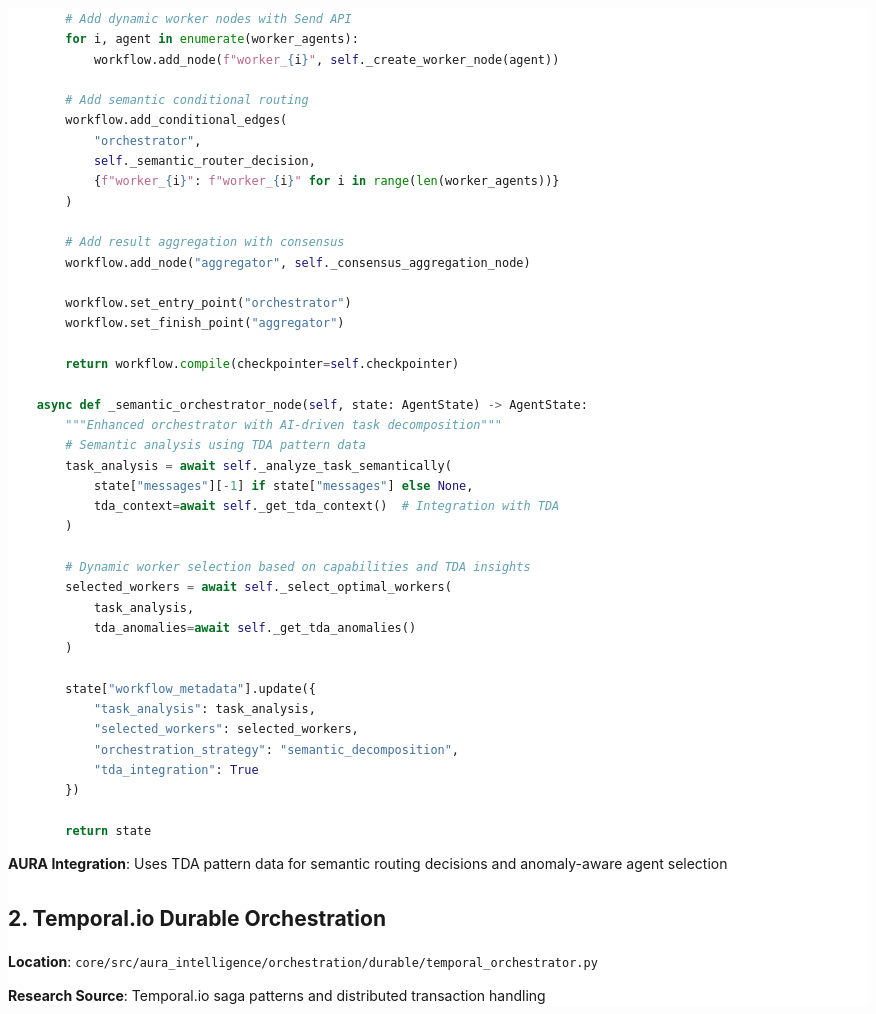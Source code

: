 ```python
        # Add dynamic worker nodes with Send API
        for i, agent in enumerate(worker_agents):
            workflow.add_node(f"worker_{i}", self._create_worker_node(agent))
        
        # Add semantic conditional routing
        workflow.add_conditional_edges(
            "orchestrator",
            self._semantic_router_decision,
            {f"worker_{i}": f"worker_{i}" for i in range(len(worker_agents))}
        )
        
        # Add result aggregation with consensus
        workflow.add_node("aggregator", self._consensus_aggregation_node)
        
        workflow.set_entry_point("orchestrator")
        workflow.set_finish_point("aggregator")
        
        return workflow.compile(checkpointer=self.checkpointer)
    
    async def _semantic_orchestrator_node(self, state: AgentState) -> AgentState:
        """Enhanced orchestrator with AI-driven task decomposition"""
        # Semantic analysis using TDA pattern data
        task_analysis = await self._analyze_task_semantically(
            state["messages"][-1] if state["messages"] else None,
            tda_context=await self._get_tda_context()  # Integration with TDA
        )
        
        # Dynamic worker selection based on capabilities and TDA insights
        selected_workers = await self._select_optimal_workers(
            task_analysis, 
            tda_anomalies=await self._get_tda_anomalies()
        )
        
        state["workflow_metadata"].update({
            "task_analysis": task_analysis,
            "selected_workers": selected_workers,
            "orchestration_strategy": "semantic_decomposition",
            "tda_integration": True
        })
        
        return state
```

**AURA Integration**: Uses TDA pattern data for semantic routing decisions and anomaly-aware agent selection

## 2. Temporal.io Durable Orchestration

**Location**: `core/src/aura_intelligence/orchestration/durable/temporal_orchestrator.py`

**Research Source**: Temporal.io saga patterns and distributed transaction handling
